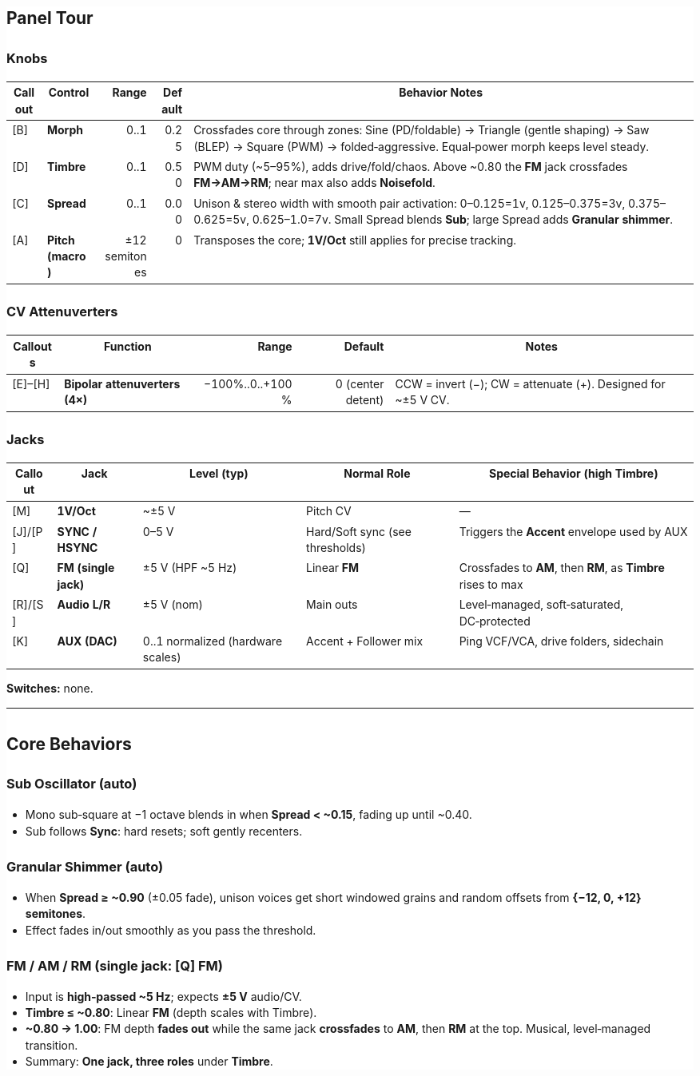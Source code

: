 
## Panel Tour

### Knobs
| Callout | Control | Range | Default | Behavior Notes |
|---|---|---:|---:|---|
| [B] | **Morph** | 0..1 | 0.25 | Crossfades core through zones: Sine (PD/foldable) → Triangle (gentle shaping) → Saw (BLEP) → Square (PWM) → folded‑aggressive. Equal‑power morph keeps level steady. |
| [D] | **Timbre** | 0..1 | 0.50 | PWM duty (~5–95%), adds drive/fold/chaos. Above ~0.80 the **FM** jack crossfades **FM→AM→RM**; near max also adds **Noisefold**. |
| [C] | **Spread** | 0..1 | 0.00 | Unison & stereo width with smooth pair activation: 0–0.125=1v, 0.125–0.375=3v, 0.375–0.625=5v, 0.625–1.0=7v. Small Spread blends **Sub**; large Spread adds **Granular shimmer**. |
| [A] | **Pitch (macro)** | ±12 semitones | 0 | Transposes the core; **1V/Oct** still applies for precise tracking. |

### CV Attenuverters
| Callouts | Function | Range | Default | Notes |
|---|---|---:|---:|---|
| [E]–[H] | **Bipolar attenuverters (4×)** | −100%..0..+100% | 0 (center detent) | CCW = invert (−); CW = attenuate (+). Designed for ~±5 V CV. |

### Jacks
| Callout | Jack | Level (typ) | Normal Role | Special Behavior (high Timbre) |
|---|---|---|---|---|
| [M] | **1V/Oct** | ~±5 V | Pitch CV | — |
| [J]/[P] | **SYNC / HSYNC** | 0–5 V | Hard/Soft sync (see thresholds) | Triggers the **Accent** envelope used by AUX |
| [Q] | **FM (single jack)** | ±5 V (HPF ~5 Hz) | Linear **FM** | Crossfades to **AM**, then **RM**, as **Timbre** rises to max |
| [R]/[S] | **Audio L/R** | ±5 V (nom) | Main outs | Level‑managed, soft‑saturated, DC‑protected |
| [K] | **AUX (DAC)** | 0..1 normalized (hardware scales) | Accent + Follower mix | Ping VCF/VCA, drive folders, sidechain |

**Switches:** none.

---

## Core Behaviors

### Sub Oscillator (auto)
- Mono sub‑square at −1 octave blends in when **Spread < ~0.15**, fading up until ~0.40.  
- Sub follows **Sync**: hard resets; soft gently recenters.

### Granular Shimmer (auto)
- When **Spread ≥ ~0.90** (±0.05 fade), unison voices get short windowed grains and random offsets from **{−12, 0, +12} semitones**.  
- Effect fades in/out smoothly as you pass the threshold.

### FM / AM / RM (single jack: **[Q] FM**)
- Input is **high‑passed ~5 Hz**; expects **±5 V** audio/CV.
- **Timbre ≤ ~0.80**: Linear **FM** (depth scales with Timbre).
- **~0.80 → 1.00**: FM depth **fades out** while the same jack **crossfades** to **AM**, then **RM** at the top. Musical, level‑managed transition.
- Summary: **One jack, three roles** under **Timbre**.
